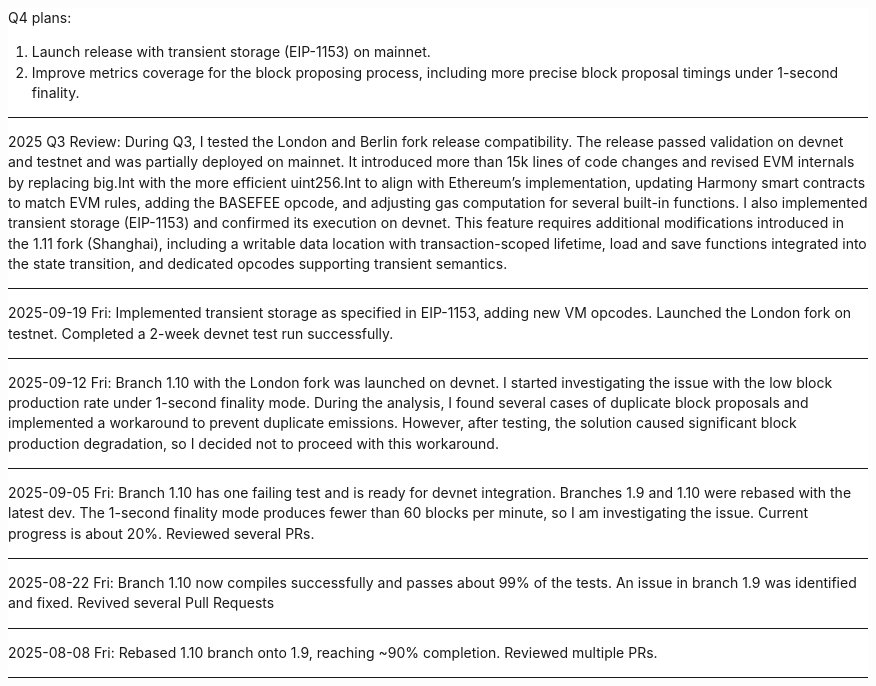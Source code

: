 Q4 plans:
1) Launch release with transient storage (EIP-1153) on mainnet.
2) Improve metrics coverage for the block proposing process, including more precise block proposal timings under 1-second finality.

---

2025 Q3 Review:
During Q3, I tested the London and Berlin fork release compatibility. The release passed validation on devnet and testnet and was partially deployed on mainnet.
    It introduced more than 15k lines of code changes and revised EVM internals by replacing big.Int with the more efficient uint256.Int to align with Ethereum’s implementation, updating Harmony smart contracts to match EVM rules, adding the BASEFEE opcode, and adjusting gas computation for several built-in functions.
I also implemented transient storage (EIP-1153) and confirmed its execution on devnet.
    This feature requires additional modifications introduced in the 1.11 fork (Shanghai), including a writable data location with transaction-scoped lifetime, load and save functions integrated into the state transition, and dedicated opcodes supporting transient semantics. 

---

2025-09-19 Fri:
Implemented transient storage as specified in EIP-1153, adding new VM opcodes. Launched the London fork on testnet. Completed a 2-week devnet test run successfully.

---

2025-09-12 Fri:
Branch 1.10 with the London fork was launched on devnet. I started investigating the issue with the low block production rate under 1-second finality mode. During the analysis, I found several cases of duplicate block proposals and implemented a workaround to prevent duplicate emissions. However, after testing, the solution caused significant block production degradation, so I decided not to proceed with this workaround. 

---

2025-09-05 Fri:
Branch 1.10 has one failing test and is ready for devnet integration. Branches 1.9 and 1.10 were rebased with the latest dev.
The 1-second finality mode produces fewer than 60 blocks per minute, so I am investigating the issue. Current progress is about 20%.
Reviewed several PRs.

---

2025-08-22 Fri:
Branch 1.10 now compiles successfully and passes about 99% of the tests. An issue in branch 1.9 was identified and fixed. Revived several Pull Requests

---

2025-08-08 Fri:
Rebased 1.10 branch onto 1.9, reaching ~90% completion. Reviewed multiple PRs.

---
